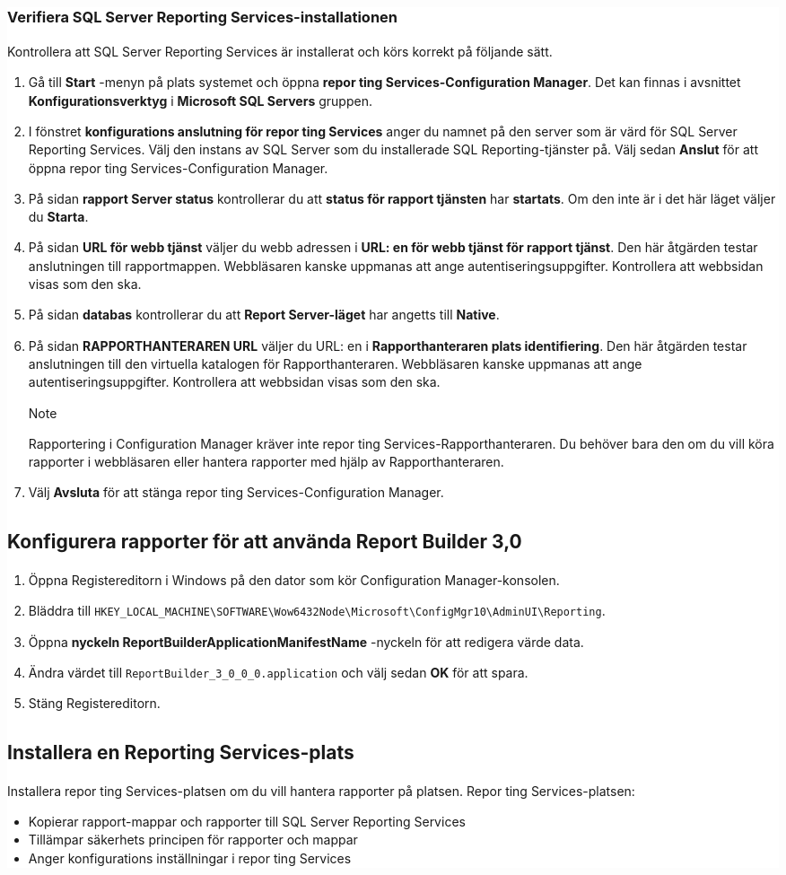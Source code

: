 ### <a name="verify-sql-server-reporting-services-installation"></a>Verifiera SQL Server Reporting Services-installationen

Kontrollera att SQL Server Reporting Services är installerat och körs korrekt på följande sätt.

1. Gå till **Start** -menyn på plats systemet och öppna **repor ting Services-Configuration Manager**. Det kan finnas i avsnittet **Konfigurationsverktyg** i **Microsoft SQL Servers** gruppen.

2. I fönstret **konfigurations anslutning för repor ting Services** anger du namnet på den server som är värd för SQL Server Reporting Services. Välj den instans av SQL Server som du installerade SQL Reporting-tjänster på. Välj sedan **Anslut** för att öppna repor ting Services-Configuration Manager.  

3. På sidan **rapport Server status** kontrollerar du att **status för rapport tjänsten** har **startats**. Om den inte är i det här läget väljer du **Starta**.  

4. På sidan **URL för webb tjänst** väljer du webb adressen i **URL: en för webb tjänst för rapport tjänst**. Den här åtgärden testar anslutningen till rapportmappen. Webbläsaren kanske uppmanas att ange autentiseringsuppgifter. Kontrollera att webbsidan visas som den ska.

5. På sidan **databas** kontrollerar du att **Report Server-läget** har angetts till **Native**.  

6. På sidan **RAPPORTHANTERAREN URL** väljer du URL: en i **Rapporthanteraren plats identifiering**. Den här åtgärden testar anslutningen till den virtuella katalogen för Rapporthanteraren. Webbläsaren kanske uppmanas att ange autentiseringsuppgifter. Kontrollera att webbsidan visas som den ska.

    > [!NOTE]  
    > Rapportering i Configuration Manager kräver inte repor ting Services-Rapporthanteraren. Du behöver bara den om du vill köra rapporter i webbläsaren eller hantera rapporter med hjälp av Rapporthanteraren.  

7. Välj **Avsluta** för att stänga repor ting Services-Configuration Manager.  

## <a name="configure-reporting-to-use-report-builder-30"></a>Konfigurera rapporter för att använda Report Builder 3,0

1. Öppna Registereditorn i Windows på den dator som kör Configuration Manager-konsolen.  

2. Bläddra till `HKEY_LOCAL_MACHINE\SOFTWARE\Wow6432Node\Microsoft\ConfigMgr10\AdminUI\Reporting`.

3. Öppna **nyckeln ReportBuilderApplicationManifestName** -nyckeln för att redigera värde data.  

4. Ändra värdet till `ReportBuilder_3_0_0_0.application` och välj sedan **OK** för att spara.

5. Stäng Registereditorn.  

## <a name="install-a-reporting-services-point"></a>Installera en Reporting Services-plats

Installera repor ting Services-platsen om du vill hantera rapporter på platsen. Repor ting Services-platsen:

- Kopierar rapport-mappar och rapporter till SQL Server Reporting Services
- Tillämpar säkerhets principen för rapporter och mappar
- Anger konfigurations inställningar i repor ting Services
